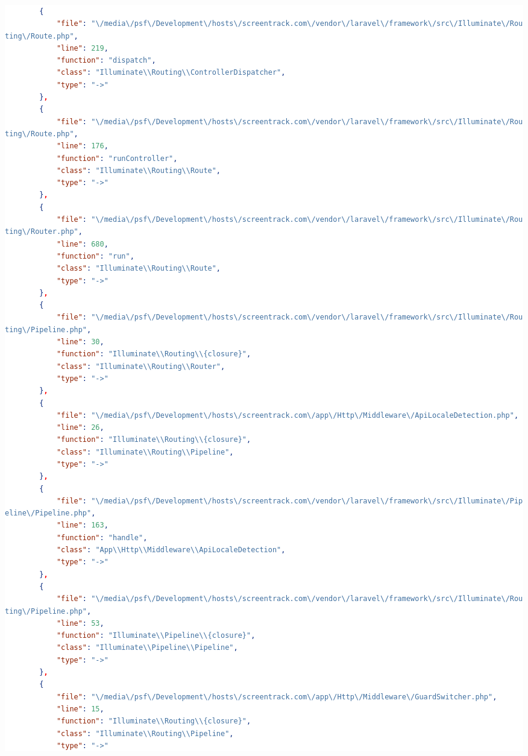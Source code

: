 ```json
        {
            "file": "\/media\/psf\/Development\/hosts\/screentrack.com\/vendor\/laravel\/framework\/src\/Illuminate\/Routing\/Route.php",
            "line": 219,
            "function": "dispatch",
            "class": "Illuminate\\Routing\\ControllerDispatcher",
            "type": "->"
        },
        {
            "file": "\/media\/psf\/Development\/hosts\/screentrack.com\/vendor\/laravel\/framework\/src\/Illuminate\/Routing\/Route.php",
            "line": 176,
            "function": "runController",
            "class": "Illuminate\\Routing\\Route",
            "type": "->"
        },
        {
            "file": "\/media\/psf\/Development\/hosts\/screentrack.com\/vendor\/laravel\/framework\/src\/Illuminate\/Routing\/Router.php",
            "line": 680,
            "function": "run",
            "class": "Illuminate\\Routing\\Route",
            "type": "->"
        },
        {
            "file": "\/media\/psf\/Development\/hosts\/screentrack.com\/vendor\/laravel\/framework\/src\/Illuminate\/Routing\/Pipeline.php",
            "line": 30,
            "function": "Illuminate\\Routing\\{closure}",
            "class": "Illuminate\\Routing\\Router",
            "type": "->"
        },
        {
            "file": "\/media\/psf\/Development\/hosts\/screentrack.com\/app\/Http\/Middleware\/ApiLocaleDetection.php",
            "line": 26,
            "function": "Illuminate\\Routing\\{closure}",
            "class": "Illuminate\\Routing\\Pipeline",
            "type": "->"
        },
        {
            "file": "\/media\/psf\/Development\/hosts\/screentrack.com\/vendor\/laravel\/framework\/src\/Illuminate\/Pipeline\/Pipeline.php",
            "line": 163,
            "function": "handle",
            "class": "App\\Http\\Middleware\\ApiLocaleDetection",
            "type": "->"
        },
        {
            "file": "\/media\/psf\/Development\/hosts\/screentrack.com\/vendor\/laravel\/framework\/src\/Illuminate\/Routing\/Pipeline.php",
            "line": 53,
            "function": "Illuminate\\Pipeline\\{closure}",
            "class": "Illuminate\\Pipeline\\Pipeline",
            "type": "->"
        },
        {
            "file": "\/media\/psf\/Development\/hosts\/screentrack.com\/app\/Http\/Middleware\/GuardSwitcher.php",
            "line": 15,
            "function": "Illuminate\\Routing\\{closure}",
            "class": "Illuminate\\Routing\\Pipeline",
            "type": "->"
```